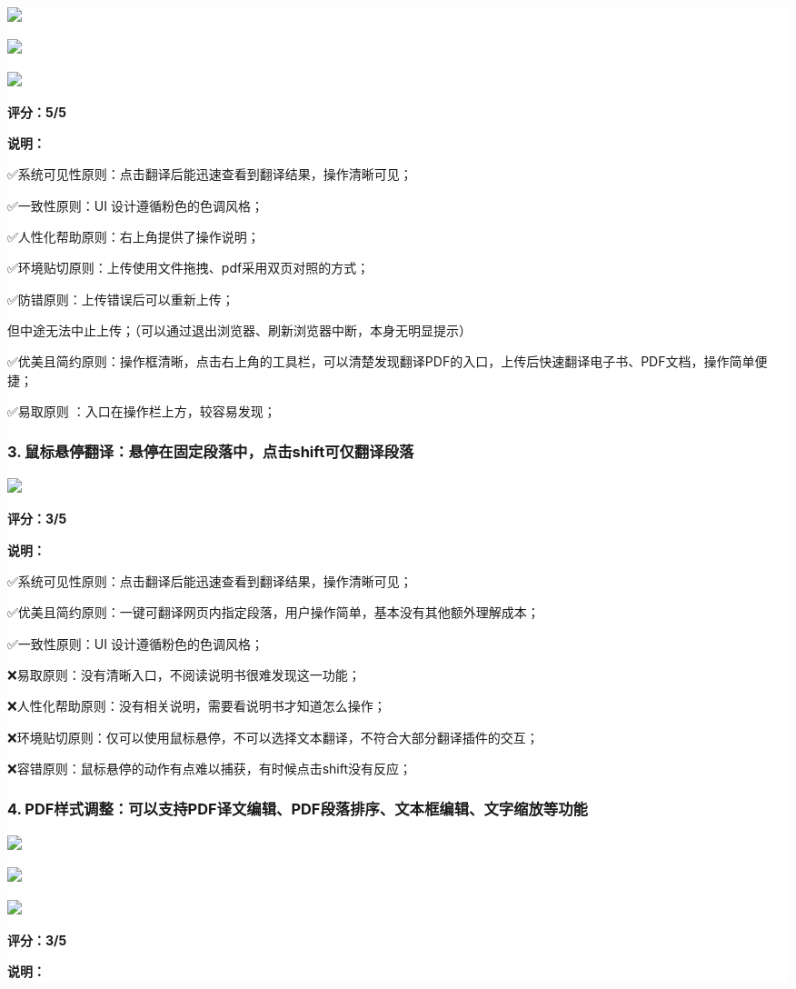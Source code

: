 ![](https://image.woshipm.com/wp-files/2024/03/1jBxr0kCtAJCOYTuNncP.png)

![](https://image.woshipm.com/wp-files/2024/03/CKoHdf0jzlUYcpknF6ap.png)

![](https://image.woshipm.com/wp-files/2024/03/wXqtrok1WQsky7GXsSvf.png)

**评分：5/5**

**说明：**

✅系统可见性原则：点击翻译后能迅速查看到翻译结果，操作清晰可见；

✅一致性原则：UI 设计遵循粉色的色调风格；

✅人性化帮助原则：右上角提供了操作说明；

✅环境贴切原则：上传使用文件拖拽、pdf采用双页对照的方式；

✅防错原则：上传错误后可以重新上传；

但中途无法中止上传；（可以通过退出浏览器、刷新浏览器中断，本身无明显提示）

✅优美且简约原则：操作框清晰，点击右上角的工具栏，可以清楚发现翻译PDF的入口，上传后快速翻译电子书、PDF文档，操作简单便捷；

✅易取原则 ：入口在操作栏上方，较容易发现；

### 3\. 鼠标悬停翻译：悬停在固定段落中，点击shift可仅翻译段落

![](https://image.woshipm.com/wp-files/2024/03/p1F8l2XgXSUJG3Wb6u9V.gif)

**评分：3/5**

**说明：**

✅系统可见性原则：点击翻译后能迅速查看到翻译结果，操作清晰可见；

✅优美且简约原则：一键可翻译网页内指定段落，用户操作简单，基本没有其他额外理解成本；

✅一致性原则：UI 设计遵循粉色的色调风格；

❌易取原则：没有清晰入口，不阅读说明书很难发现这一功能；

❌人性化帮助原则：没有相关说明，需要看说明书才知道怎么操作；

❌环境贴切原则：仅可以使用鼠标悬停，不可以选择文本翻译，不符合大部分翻译插件的交互；

❌容错原则：鼠标悬停的动作有点难以捕获，有时候点击shift没有反应；

### 4\. PDF样式调整：可以支持PDF译文编辑、PDF段落排序、文本框编辑、文字缩放等功能

![](https://image.woshipm.com/wp-files/2024/03/bRcVM845DDznyAJrMC33.png)

![](https://image.woshipm.com/wp-files/2024/03/n5wUm4TsLmUqjfkDYsga.png)

![](https://image.woshipm.com/wp-files/2024/03/ERIIq9rl3hqE4XM1GeT1.png)

**评分：3/5**

**说明：**
